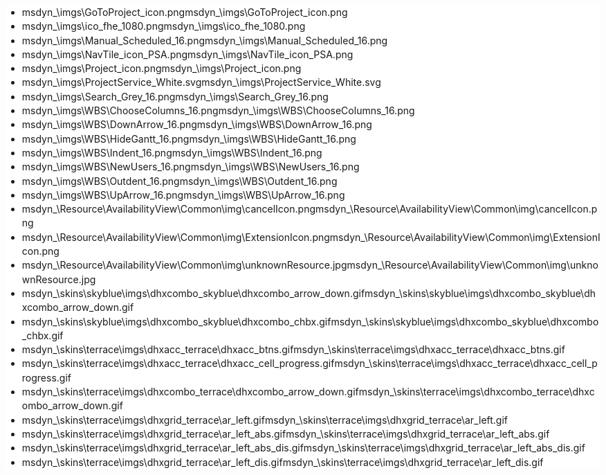 - <span data-ttu-id="0bd7d-304">msdyn\_\\imgs\\GoToProject\_icon.png</span><span class="sxs-lookup"><span data-stu-id="0bd7d-304">msdyn\_\\imgs\\GoToProject\_icon.png</span></span>
- <span data-ttu-id="0bd7d-305">msdyn\_\\imgs\\ico\_fhe\_1080.png</span><span class="sxs-lookup"><span data-stu-id="0bd7d-305">msdyn\_\\imgs\\ico\_fhe\_1080.png</span></span>
- <span data-ttu-id="0bd7d-306">msdyn\_\\imgs\\Manual\_Scheduled\_16.png</span><span class="sxs-lookup"><span data-stu-id="0bd7d-306">msdyn\_\\imgs\\Manual\_Scheduled\_16.png</span></span>
- <span data-ttu-id="0bd7d-307">msdyn\_\\imgs\\NavTile\_icon\_PSA.png</span><span class="sxs-lookup"><span data-stu-id="0bd7d-307">msdyn\_\\imgs\\NavTile\_icon\_PSA.png</span></span>
- <span data-ttu-id="0bd7d-308">msdyn\_\\imgs\\Project\_icon.png</span><span class="sxs-lookup"><span data-stu-id="0bd7d-308">msdyn\_\\imgs\\Project\_icon.png</span></span>
- <span data-ttu-id="0bd7d-309">msdyn\_\\imgs\\ProjectService\_White.svg</span><span class="sxs-lookup"><span data-stu-id="0bd7d-309">msdyn\_\\imgs\\ProjectService\_White.svg</span></span>
- <span data-ttu-id="0bd7d-310">msdyn\_\\imgs\\Search\_Grey\_16.png</span><span class="sxs-lookup"><span data-stu-id="0bd7d-310">msdyn\_\\imgs\\Search\_Grey\_16.png</span></span>
- <span data-ttu-id="0bd7d-311">msdyn\_\\imgs\\WBS\\ChooseColumns\_16.png</span><span class="sxs-lookup"><span data-stu-id="0bd7d-311">msdyn\_\\imgs\\WBS\\ChooseColumns\_16.png</span></span>
- <span data-ttu-id="0bd7d-312">msdyn\_\\imgs\\WBS\\DownArrow\_16.png</span><span class="sxs-lookup"><span data-stu-id="0bd7d-312">msdyn\_\\imgs\\WBS\\DownArrow\_16.png</span></span>
- <span data-ttu-id="0bd7d-313">msdyn\_\\imgs\\WBS\\HideGantt\_16.png</span><span class="sxs-lookup"><span data-stu-id="0bd7d-313">msdyn\_\\imgs\\WBS\\HideGantt\_16.png</span></span>
- <span data-ttu-id="0bd7d-314">msdyn\_\\imgs\\WBS\\Indent\_16.png</span><span class="sxs-lookup"><span data-stu-id="0bd7d-314">msdyn\_\\imgs\\WBS\\Indent\_16.png</span></span>
- <span data-ttu-id="0bd7d-315">msdyn\_\\imgs\\WBS\\NewUsers\_16.png</span><span class="sxs-lookup"><span data-stu-id="0bd7d-315">msdyn\_\\imgs\\WBS\\NewUsers\_16.png</span></span>
- <span data-ttu-id="0bd7d-316">msdyn\_\\imgs\\WBS\\Outdent\_16.png</span><span class="sxs-lookup"><span data-stu-id="0bd7d-316">msdyn\_\\imgs\\WBS\\Outdent\_16.png</span></span>
- <span data-ttu-id="0bd7d-317">msdyn\_\\imgs\\WBS\\UpArrow\_16.png</span><span class="sxs-lookup"><span data-stu-id="0bd7d-317">msdyn\_\\imgs\\WBS\\UpArrow\_16.png</span></span>
- <span data-ttu-id="0bd7d-318">msdyn\_\\Resource\\AvailabilityView\\Common\\img\\cancelIcon.png</span><span class="sxs-lookup"><span data-stu-id="0bd7d-318">msdyn\_\\Resource\\AvailabilityView\\Common\\img\\cancelIcon.png</span></span>
- <span data-ttu-id="0bd7d-319">msdyn\_\\Resource\\AvailabilityView\\Common\\img\\ExtensionIcon.png</span><span class="sxs-lookup"><span data-stu-id="0bd7d-319">msdyn\_\\Resource\\AvailabilityView\\Common\\img\\ExtensionIcon.png</span></span>
- <span data-ttu-id="0bd7d-320">msdyn\_\\Resource\\AvailabilityView\\Common\\img\\unknownResource.jpg</span><span class="sxs-lookup"><span data-stu-id="0bd7d-320">msdyn\_\\Resource\\AvailabilityView\\Common\\img\\unknownResource.jpg</span></span>
- <span data-ttu-id="0bd7d-321">msdyn\_\\skins\\skyblue\\imgs\\dhxcombo\_skyblue\\dhxcombo\_arrow\_down.gif</span><span class="sxs-lookup"><span data-stu-id="0bd7d-321">msdyn\_\\skins\\skyblue\\imgs\\dhxcombo\_skyblue\\dhxcombo\_arrow\_down.gif</span></span>
- <span data-ttu-id="0bd7d-322">msdyn\_\\skins\\skyblue\\imgs\\dhxcombo\_skyblue\\dhxcombo\_chbx.gif</span><span class="sxs-lookup"><span data-stu-id="0bd7d-322">msdyn\_\\skins\\skyblue\\imgs\\dhxcombo\_skyblue\\dhxcombo\_chbx.gif</span></span>
- <span data-ttu-id="0bd7d-323">msdyn\_\\skins\\terrace\\imgs\\dhxacc\_terrace\\dhxacc\_btns.gif</span><span class="sxs-lookup"><span data-stu-id="0bd7d-323">msdyn\_\\skins\\terrace\\imgs\\dhxacc\_terrace\\dhxacc\_btns.gif</span></span>
- <span data-ttu-id="0bd7d-324">msdyn\_\\skins\\terrace\\imgs\\dhxacc\_terrace\\dhxacc\_cell\_progress.gif</span><span class="sxs-lookup"><span data-stu-id="0bd7d-324">msdyn\_\\skins\\terrace\\imgs\\dhxacc\_terrace\\dhxacc\_cell\_progress.gif</span></span>
- <span data-ttu-id="0bd7d-325">msdyn\_\\skins\\terrace\\imgs\\dhxcombo\_terrace\\dhxcombo\_arrow\_down.gif</span><span class="sxs-lookup"><span data-stu-id="0bd7d-325">msdyn\_\\skins\\terrace\\imgs\\dhxcombo\_terrace\\dhxcombo\_arrow\_down.gif</span></span>
- <span data-ttu-id="0bd7d-326">msdyn\_\\skins\\terrace\\imgs\\dhxgrid\_terrace\\ar\_left.gif</span><span class="sxs-lookup"><span data-stu-id="0bd7d-326">msdyn\_\\skins\\terrace\\imgs\\dhxgrid\_terrace\\ar\_left.gif</span></span>
- <span data-ttu-id="0bd7d-327">msdyn\_\\skins\\terrace\\imgs\\dhxgrid\_terrace\\ar\_left\_abs.gif</span><span class="sxs-lookup"><span data-stu-id="0bd7d-327">msdyn\_\\skins\\terrace\\imgs\\dhxgrid\_terrace\\ar\_left\_abs.gif</span></span>
- <span data-ttu-id="0bd7d-328">msdyn\_\\skins\\terrace\\imgs\\dhxgrid\_terrace\\ar\_left\_abs\_dis.gif</span><span class="sxs-lookup"><span data-stu-id="0bd7d-328">msdyn\_\\skins\\terrace\\imgs\\dhxgrid\_terrace\\ar\_left\_abs\_dis.gif</span></span>
- <span data-ttu-id="0bd7d-329">msdyn\_\\skins\\terrace\\imgs\\dhxgrid\_terrace\\ar\_left\_dis.gif</span><span class="sxs-lookup"><span data-stu-id="0bd7d-329">msdyn\_\\skins\\terrace\\imgs\\dhxgrid\_terrace\\ar\_left\_dis.gif</span></span>